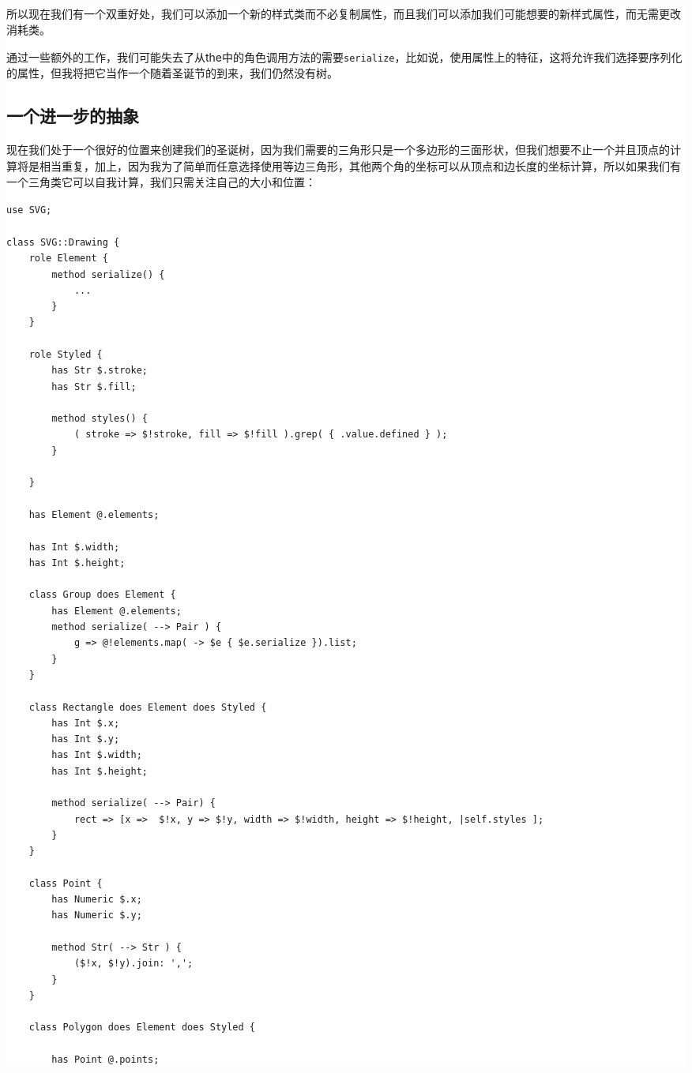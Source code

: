 所以现在我们有一个双重好处，我们可以添加一个新的样式类而不必复制属性，而且我们可以添加我们可能想要的新样式属性，而无需更改消耗类。

通过一些额外的工作，我们可能失去了从the中的角色调用方法的需要`serialize`，比如说，使用属性上的特征，这将允许我们选择要序列化的属性，但我将把它当作一个随着圣诞节的到来，我们仍然没有树。

## 一个进一步的抽象

现在我们处于一个很好的位置来创建我们的圣诞树，因为我们需要的三角形只是一个多边形的三面形状，但我们想要不止一个并且顶点的计算将是相当重复，加上，因为我为了简单而任意选择使用等边三角形，其他两个角的坐标可以从顶点和边长度的坐标计算，所以如果我们有一个三角类它可以自我计算，我们只需关注自己的大小和位置：

```perl6
use SVG;

class SVG::Drawing {
    role Element {
        method serialize() {
            ...
        }
    }

    role Styled {
        has Str $.stroke;
        has Str $.fill;
        
        method styles() {
            ( stroke => $!stroke, fill => $!fill ).grep( { .value.defined } );
        }

    }

    has Element @.elements;

    has Int $.width;
    has Int $.height;

    class Group does Element {
        has Element @.elements;
        method serialize( --> Pair ) {
            g => @!elements.map( -> $e { $e.serialize }).list;
        }
    }

    class Rectangle does Element does Styled {
        has Int $.x;
        has Int $.y;
        has Int $.width;
        has Int $.height;

        method serialize( --> Pair) {
            rect => [x =>  $!x, y => $!y, width => $!width, height => $!height, |self.styles ];
        }
    }

    class Point {
        has Numeric $.x;
        has Numeric $.y;

        method Str( --> Str ) {
            ($!x, $!y).join: ',';
        }
    }

    class Polygon does Element does Styled {

        has Point @.points;
```